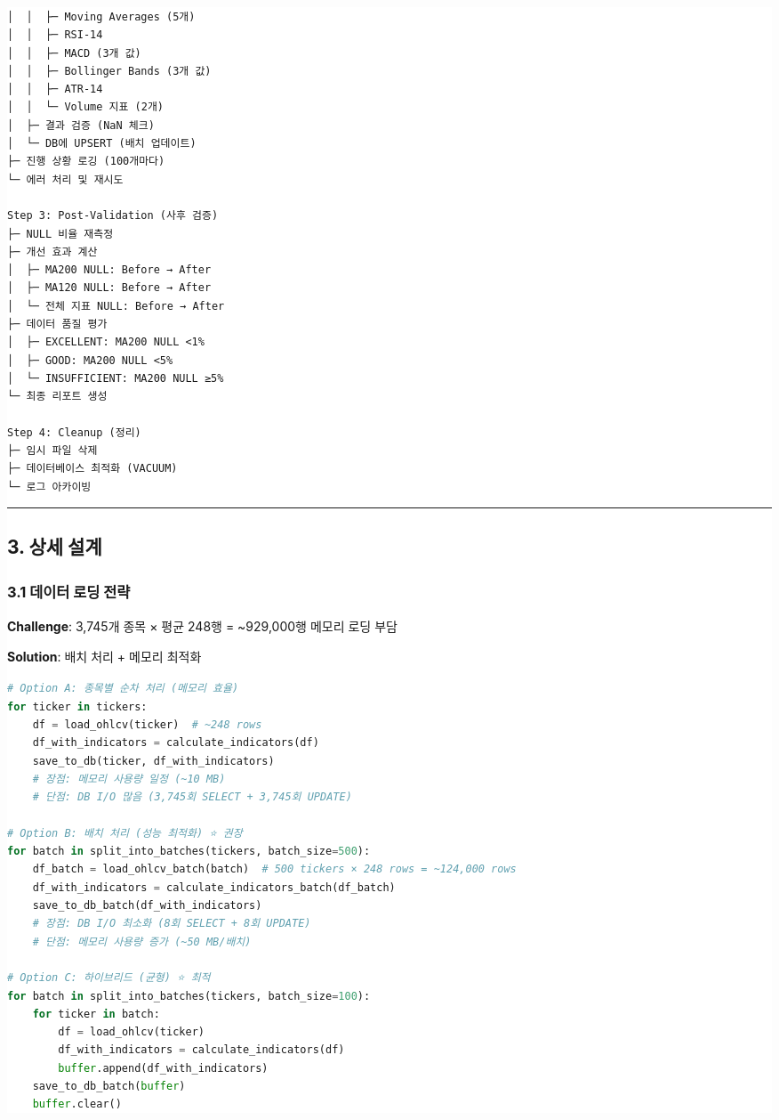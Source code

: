 ```
│  │  ├─ Moving Averages (5개)
│  │  ├─ RSI-14
│  │  ├─ MACD (3개 값)
│  │  ├─ Bollinger Bands (3개 값)
│  │  ├─ ATR-14
│  │  └─ Volume 지표 (2개)
│  ├─ 결과 검증 (NaN 체크)
│  └─ DB에 UPSERT (배치 업데이트)
├─ 진행 상황 로깅 (100개마다)
└─ 에러 처리 및 재시도

Step 3: Post-Validation (사후 검증)
├─ NULL 비율 재측정
├─ 개선 효과 계산
│  ├─ MA200 NULL: Before → After
│  ├─ MA120 NULL: Before → After
│  └─ 전체 지표 NULL: Before → After
├─ 데이터 품질 평가
│  ├─ EXCELLENT: MA200 NULL <1%
│  ├─ GOOD: MA200 NULL <5%
│  └─ INSUFFICIENT: MA200 NULL ≥5%
└─ 최종 리포트 생성

Step 4: Cleanup (정리)
├─ 임시 파일 삭제
├─ 데이터베이스 최적화 (VACUUM)
└─ 로그 아카이빙
```

---

## 3. 상세 설계

### 3.1 데이터 로딩 전략

**Challenge**: 3,745개 종목 × 평균 248행 = ~929,000행 메모리 로딩 부담

**Solution**: 배치 처리 + 메모리 최적화

```python
# Option A: 종목별 순차 처리 (메모리 효율)
for ticker in tickers:
    df = load_ohlcv(ticker)  # ~248 rows
    df_with_indicators = calculate_indicators(df)
    save_to_db(ticker, df_with_indicators)
    # 장점: 메모리 사용량 일정 (~10 MB)
    # 단점: DB I/O 많음 (3,745회 SELECT + 3,745회 UPDATE)

# Option B: 배치 처리 (성능 최적화) ⭐ 권장
for batch in split_into_batches(tickers, batch_size=500):
    df_batch = load_ohlcv_batch(batch)  # 500 tickers × 248 rows = ~124,000 rows
    df_with_indicators = calculate_indicators_batch(df_batch)
    save_to_db_batch(df_with_indicators)
    # 장점: DB I/O 최소화 (8회 SELECT + 8회 UPDATE)
    # 단점: 메모리 사용량 증가 (~50 MB/배치)

# Option C: 하이브리드 (균형) ⭐ 최적
for batch in split_into_batches(tickers, batch_size=100):
    for ticker in batch:
        df = load_ohlcv(ticker)
        df_with_indicators = calculate_indicators(df)
        buffer.append(df_with_indicators)
    save_to_db_batch(buffer)
    buffer.clear()
```